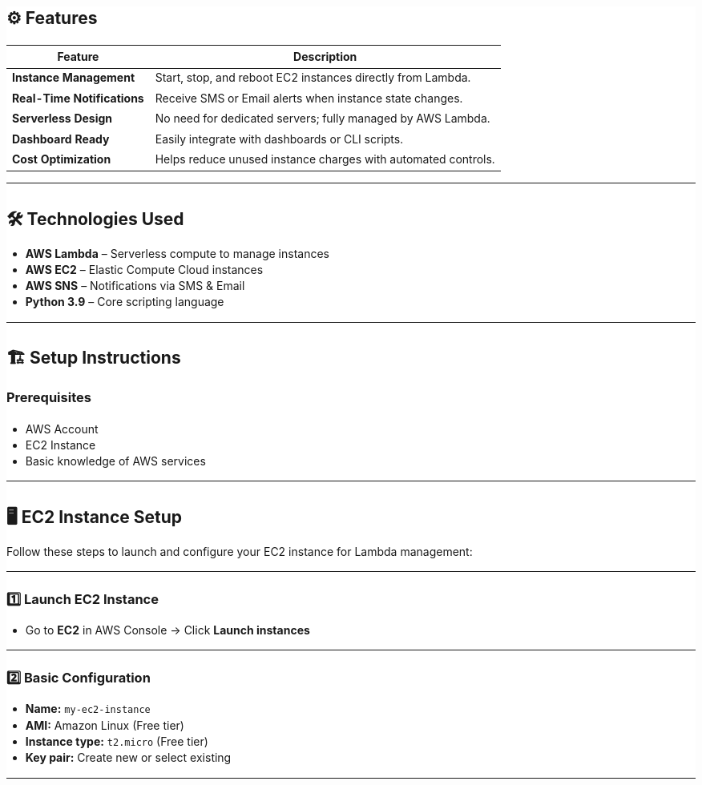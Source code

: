 ## ⚙️ Features

| Feature | Description |
|---------|-------------|
| **Instance Management** | Start, stop, and reboot EC2 instances directly from Lambda. |
| **Real-Time Notifications** | Receive SMS or Email alerts when instance state changes. |
| **Serverless Design** | No need for dedicated servers; fully managed by AWS Lambda. |
| **Dashboard Ready** | Easily integrate with dashboards or CLI scripts. |
| **Cost Optimization** | Helps reduce unused instance charges with automated controls. |

---

## 🛠️ Technologies Used

- **AWS Lambda** – Serverless compute to manage instances  
- **AWS EC2** – Elastic Compute Cloud instances  
- **AWS SNS** – Notifications via SMS & Email  
- **Python 3.9** – Core scripting language  

---

## 🏗️ Setup Instructions

### Prerequisites
- AWS Account
- EC2 Instance
- Basic knowledge of AWS services
---
## 🖥️ EC2 Instance Setup

Follow these steps to launch and configure your EC2 instance for Lambda management:

---

### 1️⃣ Launch EC2 Instance

- Go to **EC2** in AWS Console → Click **Launch instances**

---

### 2️⃣ Basic Configuration

- **Name:** `my-ec2-instance`  
- **AMI:** Amazon Linux (Free tier)  
- **Instance type:** `t2.micro` (Free tier)  
- **Key pair:** Create new or select existing

---